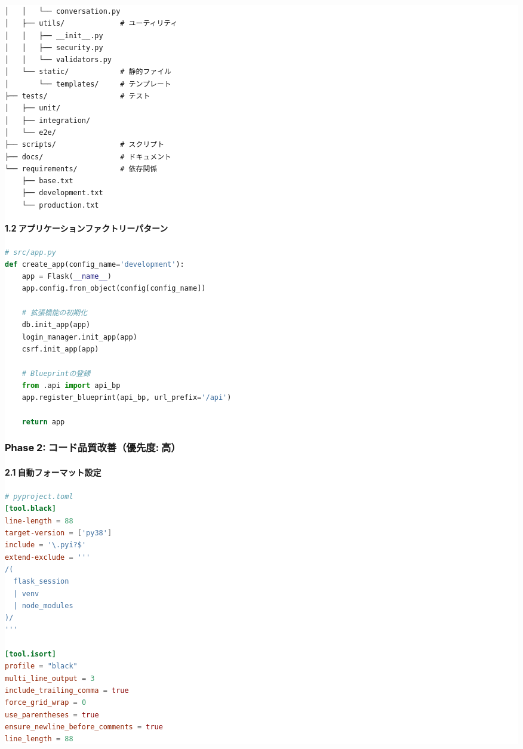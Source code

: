 ```
│   │   └── conversation.py
│   ├── utils/             # ユーティリティ
│   │   ├── __init__.py
│   │   ├── security.py
│   │   └── validators.py
│   └── static/            # 静的ファイル
│       └── templates/     # テンプレート
├── tests/                 # テスト
│   ├── unit/
│   ├── integration/
│   └── e2e/
├── scripts/               # スクリプト
├── docs/                  # ドキュメント
└── requirements/          # 依存関係
    ├── base.txt
    ├── development.txt
    └── production.txt
```

#### 1.2 アプリケーションファクトリーパターン
```python
# src/app.py
def create_app(config_name='development'):
    app = Flask(__name__)
    app.config.from_object(config[config_name])
    
    # 拡張機能の初期化
    db.init_app(app)
    login_manager.init_app(app)
    csrf.init_app(app)
    
    # Blueprintの登録
    from .api import api_bp
    app.register_blueprint(api_bp, url_prefix='/api')
    
    return app
```

### Phase 2: コード品質改善（優先度: 高）

#### 2.1 自動フォーマット設定
```toml
# pyproject.toml
[tool.black]
line-length = 88
target-version = ['py38']
include = '\.pyi?$'
extend-exclude = '''
/(
  flask_session
  | venv
  | node_modules
)/
'''

[tool.isort]
profile = "black"
multi_line_output = 3
include_trailing_comma = true
force_grid_wrap = 0
use_parentheses = true
ensure_newline_before_comments = true
line_length = 88
```